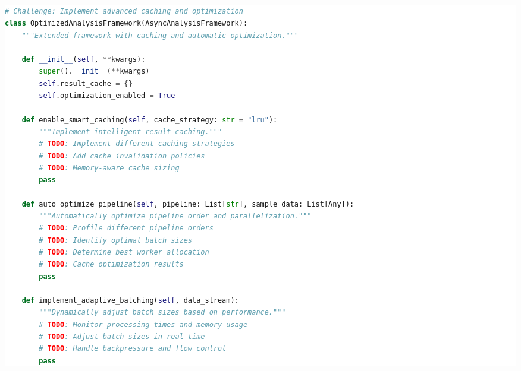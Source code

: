 ```python
```

```python
# Challenge: Implement advanced caching and optimization
class OptimizedAnalysisFramework(AsyncAnalysisFramework):
    """Extended framework with caching and automatic optimization."""
    
    def __init__(self, **kwargs):
        super().__init__(**kwargs)
        self.result_cache = {}
        self.optimization_enabled = True
    
    def enable_smart_caching(self, cache_strategy: str = "lru"):
        """Implement intelligent result caching."""
        # TODO: Implement different caching strategies
        # TODO: Add cache invalidation policies
        # TODO: Memory-aware cache sizing
        pass
    
    def auto_optimize_pipeline(self, pipeline: List[str], sample_data: List[Any]):
        """Automatically optimize pipeline order and parallelization."""
        # TODO: Profile different pipeline orders
        # TODO: Identify optimal batch sizes
        # TODO: Determine best worker allocation
        # TODO: Cache optimization results
        pass
    
    def implement_adaptive_batching(self, data_stream):
        """Dynamically adjust batch sizes based on performance."""
        # TODO: Monitor processing times and memory usage
        # TODO: Adjust batch sizes in real-time
        # TODO: Handle backpressure and flow control
        pass
```